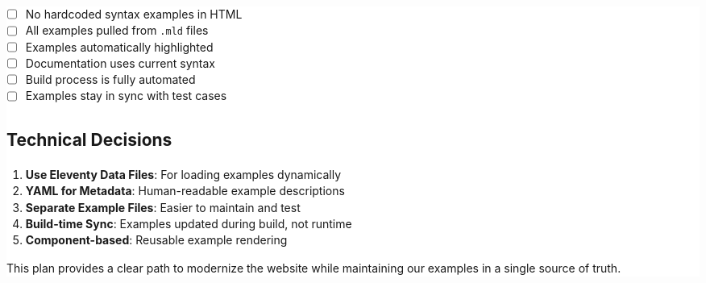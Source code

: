 - [ ] No hardcoded syntax examples in HTML
- [ ] All examples pulled from `.mld` files
- [ ] Examples automatically highlighted
- [ ] Documentation uses current syntax
- [ ] Build process is fully automated
- [ ] Examples stay in sync with test cases

## Technical Decisions

1. **Use Eleventy Data Files**: For loading examples dynamically
2. **YAML for Metadata**: Human-readable example descriptions
3. **Separate Example Files**: Easier to maintain and test
4. **Build-time Sync**: Examples updated during build, not runtime
5. **Component-based**: Reusable example rendering

This plan provides a clear path to modernize the website while maintaining our examples in a single source of truth.